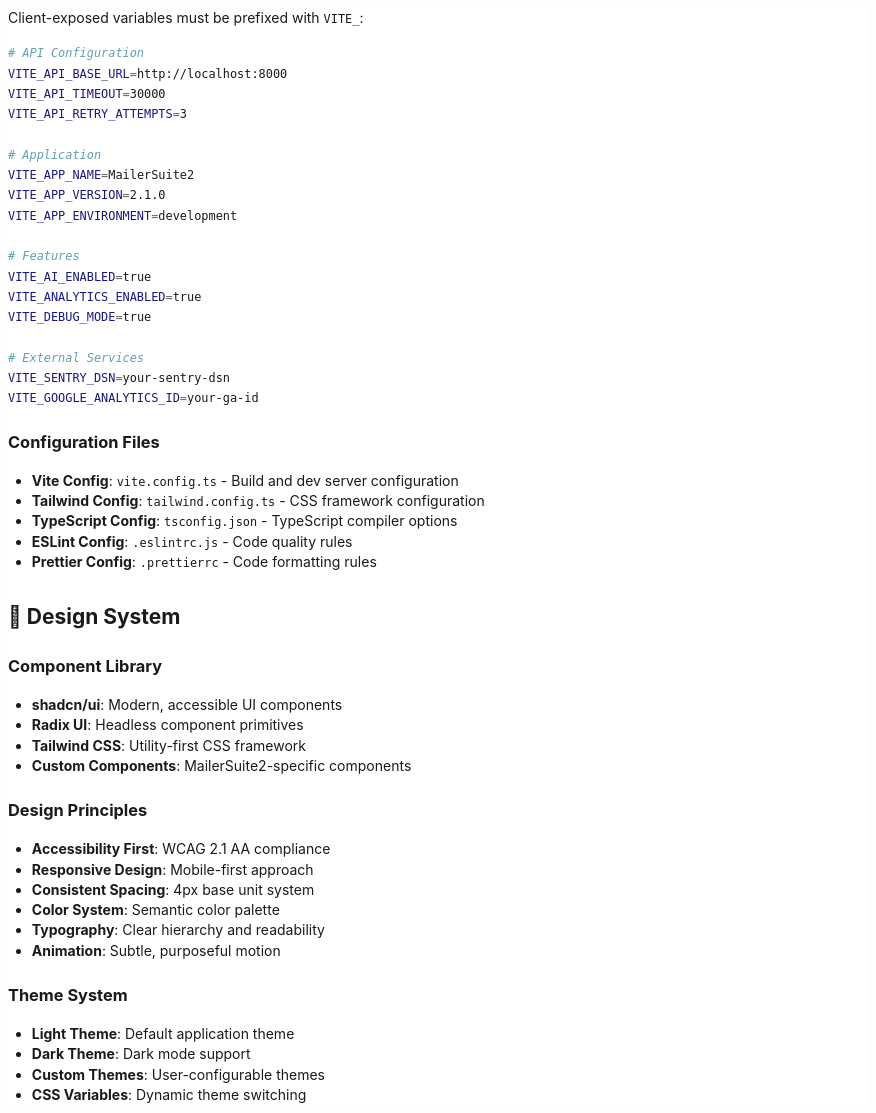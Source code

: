 Client-exposed variables must be prefixed with `VITE_`:

```bash
# API Configuration
VITE_API_BASE_URL=http://localhost:8000
VITE_API_TIMEOUT=30000
VITE_API_RETRY_ATTEMPTS=3

# Application
VITE_APP_NAME=MailerSuite2
VITE_APP_VERSION=2.1.0
VITE_APP_ENVIRONMENT=development

# Features
VITE_AI_ENABLED=true
VITE_ANALYTICS_ENABLED=true
VITE_DEBUG_MODE=true

# External Services
VITE_SENTRY_DSN=your-sentry-dsn
VITE_GOOGLE_ANALYTICS_ID=your-ga-id
```

### Configuration Files

- **Vite Config**: `vite.config.ts` - Build and dev server configuration
- **Tailwind Config**: `tailwind.config.ts` - CSS framework configuration
- **TypeScript Config**: `tsconfig.json` - TypeScript compiler options
- **ESLint Config**: `.eslintrc.js` - Code quality rules
- **Prettier Config**: `.prettierrc` - Code formatting rules

## 🎨 Design System

### Component Library

- **shadcn/ui**: Modern, accessible UI components
- **Radix UI**: Headless component primitives
- **Tailwind CSS**: Utility-first CSS framework
- **Custom Components**: MailerSuite2-specific components

### Design Principles

- **Accessibility First**: WCAG 2.1 AA compliance
- **Responsive Design**: Mobile-first approach
- **Consistent Spacing**: 4px base unit system
- **Color System**: Semantic color palette
- **Typography**: Clear hierarchy and readability
- **Animation**: Subtle, purposeful motion

### Theme System

- **Light Theme**: Default application theme
- **Dark Theme**: Dark mode support
- **Custom Themes**: User-configurable themes
- **CSS Variables**: Dynamic theme switching
